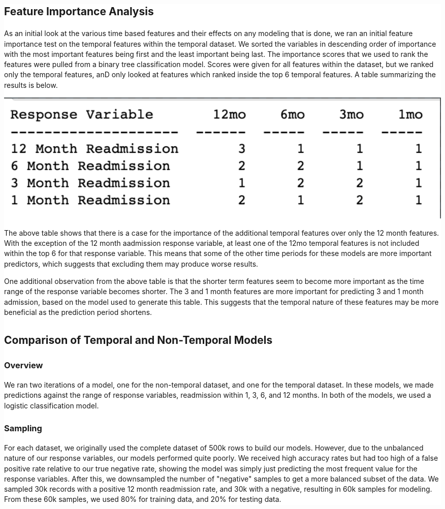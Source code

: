 ## Feature Importance Analysis

As an initial look at the various time based features and their effects on any modeling that is done, we ran an initial feature importance test on the temporal features within the temporal dataset. We sorted the variables in descending order of importance with the most important features being first and the least important being last. The importance scores that we used to rank the features were pulled from a binary tree classification model. Scores were given for all features within the dataset, but we ranked only the temporal features, anD only looked at features which ranked inside the top 6 temporal features. A table summarizing the results is below.


![Screenshot](feature_importance.png)

The above table shows that there is a case for the importance of the additional temporal features over only the 12 month features. With the exception of the 12 month aadmission response variable, at least one of the 12mo temporal features is not included within the top 6 for that response variable. This means that some of the other time periods for these models are more important predictors, which suggests that excluding them may produce worse results.

One additional observation from the above table is that the shorter term features seem to become more important as the time range of the response variable becomes shorter. The 3 and 1 month features are more important for predicting 3 and 1 month admission, based on the model used to generate this table. This suggests that the temporal nature of these features may be more beneficial as the prediction period shortens.


## Comparison of Temporal and Non-Temporal Models

### Overview

We ran two iterations of a model, one for the non-temporal dataset, and one for the temporal dataset. In these models, we made predictions against the range of response variables, readmission within 1, 3, 6, and 12 months. In both of the models, we used a logistic classification model.

### Sampling

For each dataset, we originally used the complete dataset of 500k rows to build our models. However, due to the unbalanced nature of our response variables, our models performed quite poorly. We received high accuracy rates but had too high of a false positive rate relative to our true negative rate, showing the model was simply just predicting the most frequent value for the response variables. After this, we downsampled the number of "negative" samples to get a more balanced subset of the data. We sampled 30k records with a positive 12 month readmission rate, and 30k with a negative, resulting in 60k samples for modeling. From these 60k samples, we used 80% for training data, and 20% for testing data.
